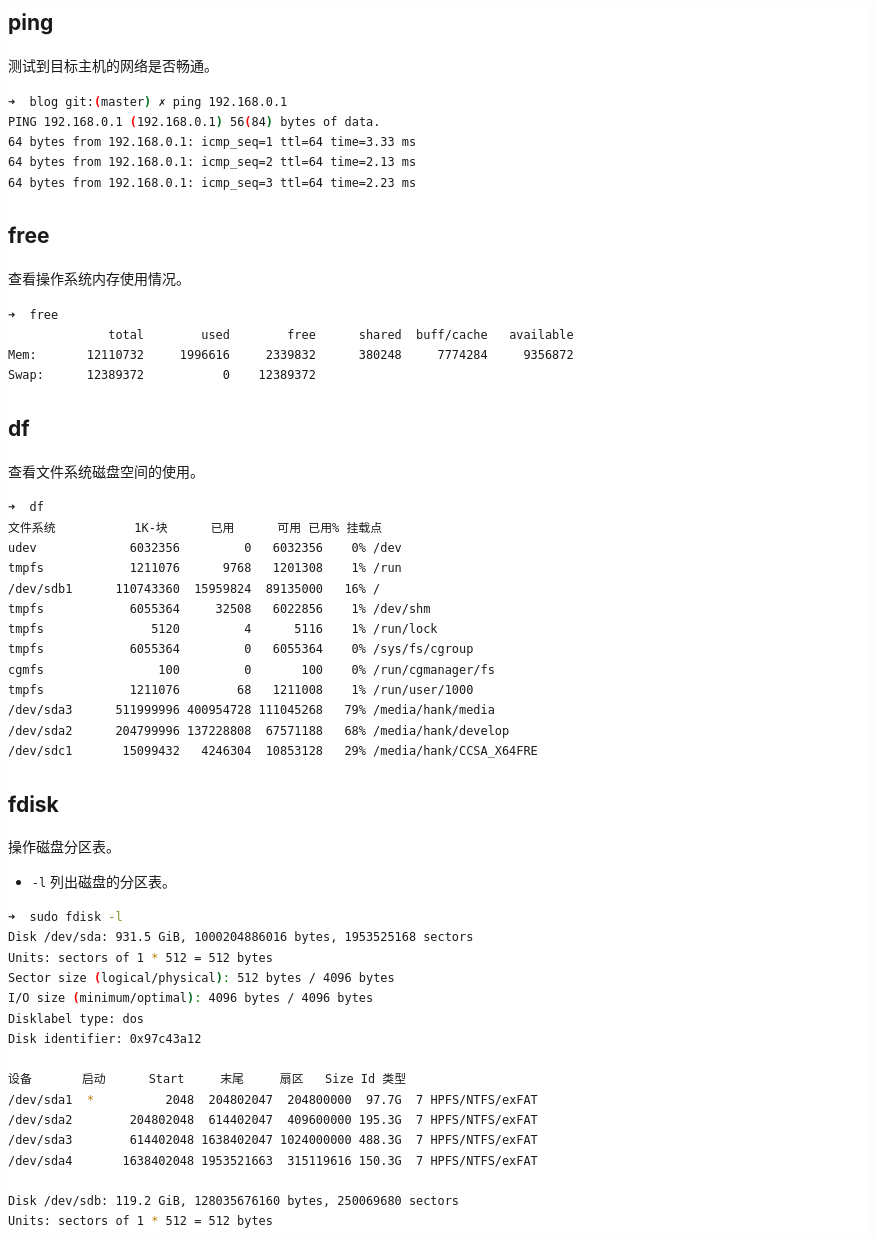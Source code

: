 ## ping

测试到目标主机的网络是否畅通。

```bash
➜  blog git:(master) ✗ ping 192.168.0.1
PING 192.168.0.1 (192.168.0.1) 56(84) bytes of data.
64 bytes from 192.168.0.1: icmp_seq=1 ttl=64 time=3.33 ms
64 bytes from 192.168.0.1: icmp_seq=2 ttl=64 time=2.13 ms
64 bytes from 192.168.0.1: icmp_seq=3 ttl=64 time=2.23 ms
```

## free

查看操作系统内存使用情况。

```bash
➜  free
              total        used        free      shared  buff/cache   available
Mem:       12110732     1996616     2339832      380248     7774284     9356872
Swap:      12389372           0    12389372
```

## df

查看文件系统磁盘空间的使用。

```
➜  df
文件系统           1K-块      已用      可用 已用% 挂载点
udev             6032356         0   6032356    0% /dev
tmpfs            1211076      9768   1201308    1% /run
/dev/sdb1      110743360  15959824  89135000   16% /
tmpfs            6055364     32508   6022856    1% /dev/shm
tmpfs               5120         4      5116    1% /run/lock
tmpfs            6055364         0   6055364    0% /sys/fs/cgroup
cgmfs                100         0       100    0% /run/cgmanager/fs
tmpfs            1211076        68   1211008    1% /run/user/1000
/dev/sda3      511999996 400954728 111045268   79% /media/hank/media
/dev/sda2      204799996 137228808  67571188   68% /media/hank/develop
/dev/sdc1       15099432   4246304  10853128   29% /media/hank/CCSA_X64FRE
```

## fdisk

操作磁盘分区表。

* `-l` 列出磁盘的分区表。

```bash
➜  sudo fdisk -l
Disk /dev/sda: 931.5 GiB, 1000204886016 bytes, 1953525168 sectors
Units: sectors of 1 * 512 = 512 bytes
Sector size (logical/physical): 512 bytes / 4096 bytes
I/O size (minimum/optimal): 4096 bytes / 4096 bytes
Disklabel type: dos
Disk identifier: 0x97c43a12

设备       启动      Start     末尾     扇区   Size Id 类型
/dev/sda1  *          2048  204802047  204800000  97.7G  7 HPFS/NTFS/exFAT
/dev/sda2        204802048  614402047  409600000 195.3G  7 HPFS/NTFS/exFAT
/dev/sda3        614402048 1638402047 1024000000 488.3G  7 HPFS/NTFS/exFAT
/dev/sda4       1638402048 1953521663  315119616 150.3G  7 HPFS/NTFS/exFAT

Disk /dev/sdb: 119.2 GiB, 128035676160 bytes, 250069680 sectors
Units: sectors of 1 * 512 = 512 bytes
```